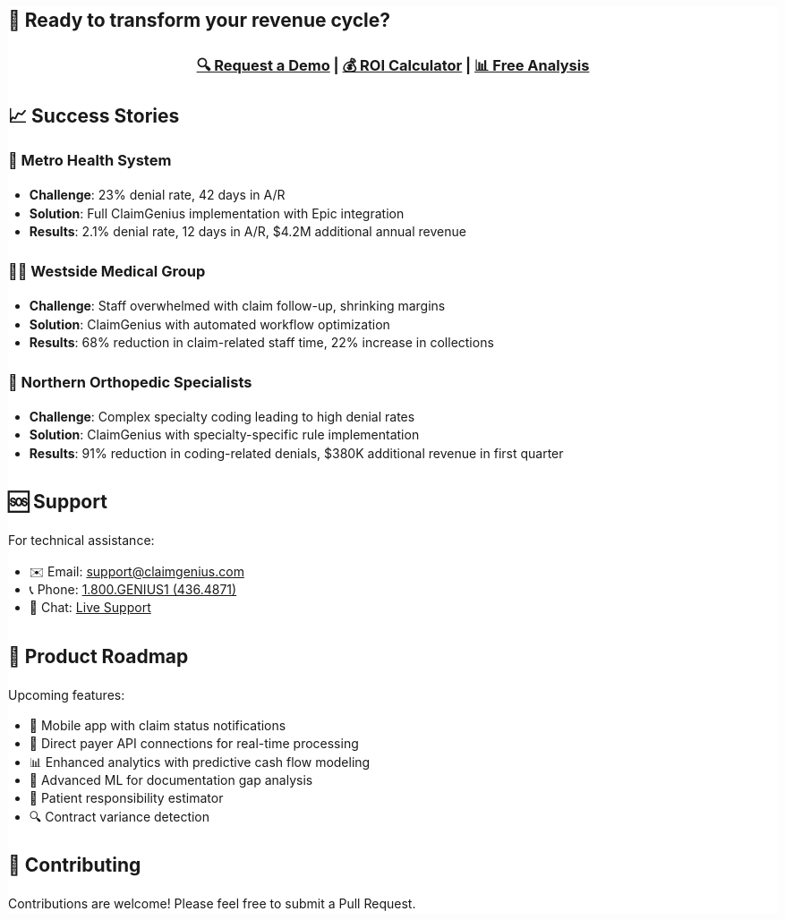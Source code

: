## 🌟 Ready to transform your revenue cycle?

<div align="center">
  
  ### [🔍 Request a Demo](https://www.claimgenius.com/request-demo)  |  [💰 ROI Calculator](https://www.claimgenius.com/roi-calculator)  |  [📊 Free Analysis](https://www.claimgenius.com/claim-analysis)
  
</div>

## 📈 Success Stories

### 🏢 Metro Health System
- **Challenge**: 23% denial rate, 42 days in A/R
- **Solution**: Full ClaimGenius implementation with Epic integration
- **Results**: 2.1% denial rate, 12 days in A/R, $4.2M additional annual revenue

### 👨‍⚕️ Westside Medical Group
- **Challenge**: Staff overwhelmed with claim follow-up, shrinking margins
- **Solution**: ClaimGenius with automated workflow optimization
- **Results**: 68% reduction in claim-related staff time, 22% increase in collections

### 🏥 Northern Orthopedic Specialists
- **Challenge**: Complex specialty coding leading to high denial rates
- **Solution**: ClaimGenius with specialty-specific rule implementation
- **Results**: 91% reduction in coding-related denials, $380K additional revenue in first quarter

## 🆘 Support

For technical assistance:
- ✉️ Email: [support@claimgenius.com](mailto:support@claimgenius.com)
- 📞 Phone: [1.800.GENIUS1 (436.4871)](tel:18004364871)
- 💬 Chat: [Live Support](https://www.claimgenius.com/support)

## 🚀 Product Roadmap

Upcoming features:
- 📱 Mobile app with claim status notifications
- 🏥 Direct payer API connections for real-time processing
- 📊 Enhanced analytics with predictive cash flow modeling
- 🧠 Advanced ML for documentation gap analysis
- 💼 Patient responsibility estimator
- 🔍 Contract variance detection

## 🤝 Contributing

Contributions are welcome! Please feel free to submit a Pull Request.
